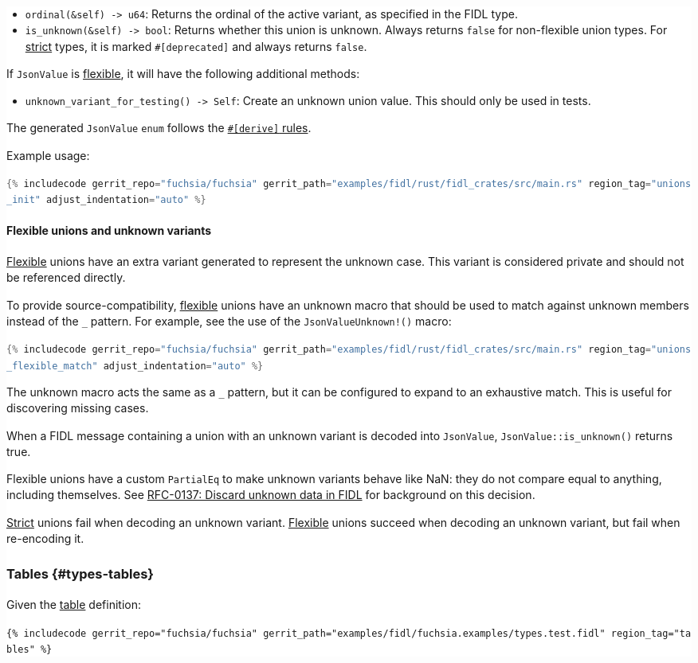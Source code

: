 * `ordinal(&self) -> u64`: Returns the ordinal of the active variant, as
  specified in the FIDL type.
* `is_unknown(&self) -> bool`: Returns whether this union is unknown. Always
  returns `false` for non-flexible union types. For [strict][lang-flexible]
  types, it is marked `#[deprecated]` and always returns `false`.

If `JsonValue` is [flexible][lang-flexible], it will have the following
additional methods:

* `unknown_variant_for_testing() -> Self`: Create an unknown union value. This
  should only be used in tests.

The generated `JsonValue` `enum` follows the [`#[derive]` rules](#derives).

Example usage:

```rust
{% includecode gerrit_repo="fuchsia/fuchsia" gerrit_path="examples/fidl/rust/fidl_crates/src/main.rs" region_tag="unions_init" adjust_indentation="auto" %}
```

#### Flexible unions and unknown variants

[Flexible][lang-flexible] unions have an extra variant generated to represent
the unknown case. This variant is considered private and should not be
referenced directly.

To provide source-compatibility, [flexible][lang-flexible] unions have an
unknown macro that should be used to match against unknown members instead of
the `_` pattern. For example, see the use of the `JsonValueUnknown!()` macro:

```rust
{% includecode gerrit_repo="fuchsia/fuchsia" gerrit_path="examples/fidl/rust/fidl_crates/src/main.rs" region_tag="unions_flexible_match" adjust_indentation="auto" %}
```

The unknown macro acts the same as a `_` pattern, but it can be configured to
expand to an exhaustive match. This is useful for discovering missing cases.

When a FIDL message containing a union with an unknown variant is decoded into
`JsonValue`, `JsonValue::is_unknown()` returns true.

Flexible unions have a custom `PartialEq` to make unknown variants behave like
NaN: they do not compare equal to anything, including themselves. See [RFC-0137:
Discard unknown data in FIDL][rfc-0137] for background on this decision.

[Strict][lang-flexible] unions fail when decoding an unknown variant.
[Flexible][lang-flexible] unions succeed when decoding an unknown variant, but
fail when re-encoding it.

### Tables {#types-tables}

Given the [table][lang-tables] definition:

```fidl
{% includecode gerrit_repo="fuchsia/fuchsia" gerrit_path="examples/fidl/fuchsia.examples/types.test.fidl" region_tag="tables" %}
```


[`HandleDisposition`]: https://fuchsia-docs.firebaseapp.com/rust/zx/struct.HandleDisposition.html
[`HandleInfo`]: https://fuchsia-docs.firebaseapp.com/rust/zx/struct.HandleInfo.html
[`persist`]: https://fuchsia-docs.firebaseapp.com/rust/fidl/fn.persist.html
[`standalone_encode_value`]: https://fuchsia-docs.firebaseapp.com/rust/fidl/fn.standalone_encode_value.html
[`standalone_encode_resource`]: https://fuchsia-docs.firebaseapp.com/rust/fidl/fn.standalone_encode_resource.html
[`standalone_decode_value`]: https://fuchsia-docs.firebaseapp.com/rust/fidl/fn.standalone_decode_value.html
[`standalone_decode_resource`]: https://fuchsia-docs.firebaseapp.com/rust/fidl/fn.standalone_decode_resource.html
[`unpersist`]: https://fuchsia-docs.firebaseapp.com/rust/fidl/fn.unpersist.html
[anon-names]: /docs/reference/fidl/language/language.md#inline-layouts
[lang-bits]: /docs/reference/fidl/language/language.md#bits
[lang-constants]: /docs/reference/fidl/language/language.md#constants
[lang-enums]: /docs/reference/fidl/language/language.md#enums
[lang-flexible]: /docs/reference/fidl/language/language.md#strict-vs-flexible
[lang-protocol-composition]: /docs/reference/fidl/language/language.md#protocol-composition
[lang-protocols]: /docs/reference/fidl/language/language.md#protocols
[lang-resource]: /docs/reference/fidl/language/language.md#value-vs-resource
[lang-structs]: /docs/reference/fidl/language/language.md#structs
[lang-tables]: /docs/reference/fidl/language/language.md#tables
[lang-unions]: /docs/reference/fidl/language/language.md#unions
[rfc-0120]: /docs/contribute/governance/rfcs/0120_standalone_use_of_fidl_wire_format.md
[rfc-0137]: /docs/contribute/governance/rfcs/0137_discard_unknown_data_in_fidl.md
[tutorial]: /docs/development/languages/fidl/tutorials/rust
[unknown-attr]: /docs/reference/fidl/language/attributes.md#unknown